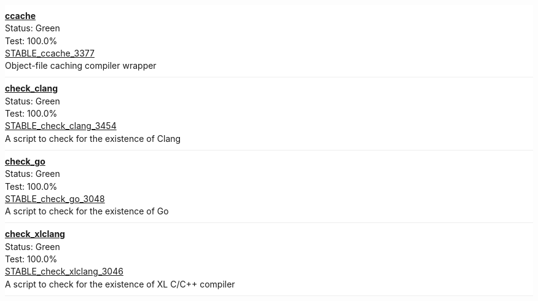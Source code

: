 <div class="tool-item-filterable" data-package-name="ccache" data-searchable-text="ccache Green 100.0% STABLE_ccache_3377 Object-file caching compiler wrapper development port" style="padding: 8px 0; border-bottom: 1px solid #eee;">
  <div class="tool-info-grid">
    <div class="tool-name"><strong><a href="https://github.com/zopencommunity/ccacheport" target="_blank" rel="noopener noreferrer">ccache</a></strong></div>
    <div class="tool-status">Status: Green</div>
    <div class="tool-test">Test: 100.0%</div>
    <div class="tool-release"><a href="https://github.com/zopencommunity/ccacheport/releases/download/STABLE_ccacheport_3377/ccache-v4.11.3.20250529_163314.zos.pax.Z" target="_blank" rel="noopener noreferrer">STABLE_ccache_3377</a></div>
    <div class="tool-desc" title="Object-file caching compiler wrapper">Object-file caching compiler wrapper</div>
  </div>
</div>

<div class="tool-item-filterable" data-package-name="check_clang" data-searchable-text="check_clang Green 100.0% STABLE_check_clang_3454 A script to check for the existence of Clang development port" style="padding: 8px 0; border-bottom: 1px solid #eee;">
  <div class="tool-info-grid">
    <div class="tool-name"><strong><a href="https://github.com/zopencommunity/check_clangport" target="_blank" rel="noopener noreferrer">check_clang</a></strong></div>
    <div class="tool-status">Status: Green</div>
    <div class="tool-test">Test: 100.0%</div>
    <div class="tool-release"><a href="https://github.com/zopencommunity/check_clangport/releases/download/STABLE_check_clangport_3454/comp_clang-DEV.20250611_031529.zos.pax.Z" target="_blank" rel="noopener noreferrer">STABLE_check_clang_3454</a></div>
    <div class="tool-desc" title="A script to check for the existence of Clang">A script to check for the existence of Clang</div>
  </div>
</div>

<div class="tool-item-filterable" data-package-name="check_go" data-searchable-text="check_go Green 100.0% STABLE_check_go_3048 A script to check for the existence of Go development port" style="padding: 8px 0; border-bottom: 1px solid #eee;">
  <div class="tool-info-grid">
    <div class="tool-name"><strong><a href="https://github.com/zopencommunity/check_goport" target="_blank" rel="noopener noreferrer">check_go</a></strong></div>
    <div class="tool-status">Status: Green</div>
    <div class="tool-test">Test: 100.0%</div>
    <div class="tool-release"><a href="https://github.com/zopencommunity/check_goport/releases/download/STABLE_check_goport_3048/check_go-DEV.20250131_112325.zos.pax.Z" target="_blank" rel="noopener noreferrer">STABLE_check_go_3048</a></div>
    <div class="tool-desc" title="A script to check for the existence of Go">A script to check for the existence of Go</div>
  </div>
</div>

<div class="tool-item-filterable" data-package-name="check_xlclang" data-searchable-text="check_xlclang Green 100.0% STABLE_check_xlclang_3046 A script to check for the existence of XL C/C++ compiler development port" style="padding: 8px 0; border-bottom: 1px solid #eee;">
  <div class="tool-info-grid">
    <div class="tool-name"><strong><a href="https://github.com/zopencommunity/check_xlclangport" target="_blank" rel="noopener noreferrer">check_xlclang</a></strong></div>
    <div class="tool-status">Status: Green</div>
    <div class="tool-test">Test: 100.0%</div>
    <div class="tool-release"><a href="https://github.com/zopencommunity/check_xlclangport/releases/download/STABLE_check_xlclangport_3046/check_xlclang-DEV.20250131_112008.zos.pax.Z" target="_blank" rel="noopener noreferrer">STABLE_check_xlclang_3046</a></div>
    <div class="tool-desc" title="A script to check for the existence of XL C/C++ compiler">A script to check for the existence of XL C/C++ compiler</div>
  </div>
</div>
